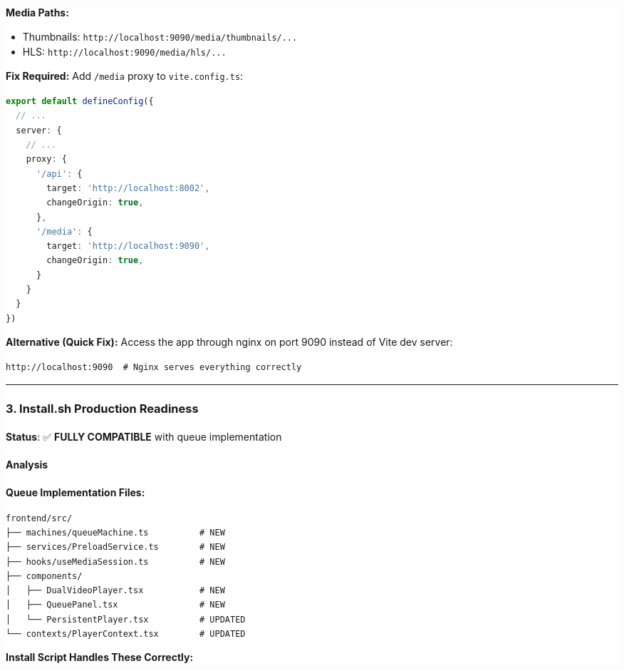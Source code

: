 **Media Paths:**
- Thumbnails: `http://localhost:9090/media/thumbnails/...`
- HLS: `http://localhost:9090/media/hls/...`

**Fix Required:**
Add `/media` proxy to `vite.config.ts`:

```typescript
export default defineConfig({
  // ...
  server: {
    // ...
    proxy: {
      '/api': {
        target: 'http://localhost:8002',
        changeOrigin: true,
      },
      '/media': {
        target: 'http://localhost:9090',
        changeOrigin: true,
      }
    }
  }
})
```

**Alternative (Quick Fix):**
Access the app through nginx on port 9090 instead of Vite dev server:
```
http://localhost:9090  # Nginx serves everything correctly
```

---

### 3. Install.sh Production Readiness

**Status**: ✅ **FULLY COMPATIBLE** with queue implementation

#### Analysis

**Queue Implementation Files:**
```
frontend/src/
├── machines/queueMachine.ts          # NEW
├── services/PreloadService.ts        # NEW
├── hooks/useMediaSession.ts          # NEW
├── components/
│   ├── DualVideoPlayer.tsx           # NEW
│   ├── QueuePanel.tsx                # NEW
│   └── PersistentPlayer.tsx          # UPDATED
└── contexts/PlayerContext.tsx        # UPDATED
```

**Install Script Handles These Correctly:**
